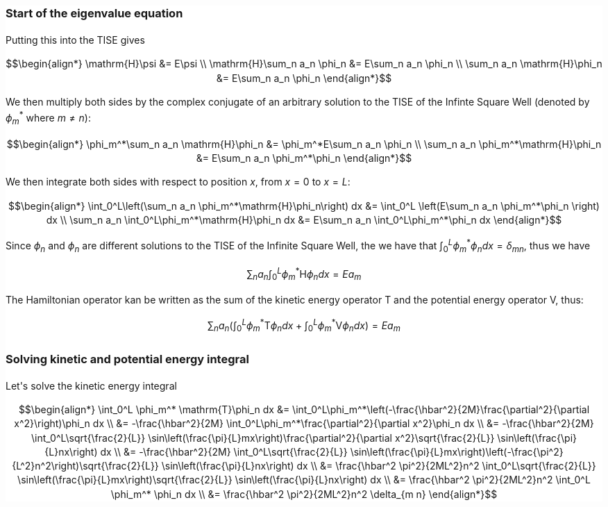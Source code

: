 ### Start of the eigenvalue equation

Putting this into the TISE gives

```math
\begin{align*}
    \mathrm{H}\psi &= E\psi \\
    \mathrm{H}\sum_n a_n \phi_n &= E\sum_n a_n \phi_n \\
    \sum_n a_n \mathrm{H}\phi_n &= E\sum_n a_n \phi_n
\end{align*}
```

We then multiply both sides by the complex conjugate of an arbitrary solution to the TISE of the Infinte Square Well (denoted by $\phi_m^*$ where $m \neq n$):

```math
\begin{align*}
    \phi_m^*\sum_n a_n \mathrm{H}\phi_n &= \phi_m^*E\sum_n a_n \phi_n  \\
    \sum_n a_n \phi_m^*\mathrm{H}\phi_n &= E\sum_n a_n \phi_m^*\phi_n
\end{align*}
```

We then integrate both sides with respect to position $x$, from $x=0$ to $x = L$:

```math
\begin{align*}
    \int_0^L\left(\sum_n a_n \phi_m^*\mathrm{H}\phi_n\right) dx &= \int_0^L \left(E\sum_n a_n \phi_m^*\phi_n \right) dx \\
    \sum_n a_n \int_0^L\phi_m^*\mathrm{H}\phi_n dx &= E\sum_n a_n \int_0^L\phi_m^*\phi_n dx
\end{align*}
```

Since $\phi_n$ and $\phi_n$ are different solutions to the TISE of the Infinite Square Well, the we have that $\int_0^L\phi_m^*\phi_n dx = \delta_{m n}$, thus we have

```math
    \sum_n a_n \int_0^L\phi_m^*\mathrm{H}\phi_n dx = E a_m
```

The Hamiltonian operator kan be written as the sum of the kinetic energy operator $\mathrm{T}$ and the potential energy operator $\mathrm{V}$, thus:

```math
    \sum_n a_n \left(\int_0^L\phi_m^*\mathrm{T}\phi_n dx + \int_0^L\phi_m^*\mathrm{V}\phi_n dx\right) = E a_m
```

### Solving kinetic and potential energy integral

Let's solve the kinetic energy integral

```math
\begin{align*}
    \int_0^L \phi_m^* \mathrm{T}\phi_n dx &= \int_0^L\phi_m^*\left(-\frac{\hbar^2}{2M}\frac{\partial^2}{\partial x^2}\right)\phi_n dx \\
    &= -\frac{\hbar^2}{2M} \int_0^L\phi_m^*\frac{\partial^2}{\partial x^2}\phi_n dx \\
    &= -\frac{\hbar^2}{2M} \int_0^L\sqrt{\frac{2}{L}} \sin\left(\frac{\pi}{L}mx\right)\frac{\partial^2}{\partial x^2}\sqrt{\frac{2}{L}} \sin\left(\frac{\pi}{L}nx\right) dx \\
    &= -\frac{\hbar^2}{2M} \int_0^L\sqrt{\frac{2}{L}} \sin\left(\frac{\pi}{L}mx\right)\left(-\frac{\pi^2}{L^2}n^2\right)\sqrt{\frac{2}{L}} \sin\left(\frac{\pi}{L}nx\right) dx \\
    &= \frac{\hbar^2 \pi^2}{2ML^2}n^2 \int_0^L\sqrt{\frac{2}{L}} \sin\left(\frac{\pi}{L}mx\right)\sqrt{\frac{2}{L}} \sin\left(\frac{\pi}{L}nx\right) dx \\
    &= \frac{\hbar^2 \pi^2}{2ML^2}n^2 \int_0^L \phi_m^* \phi_n dx \\
    &= \frac{\hbar^2 \pi^2}{2ML^2}n^2 \delta_{m n}
\end{align*}
```
